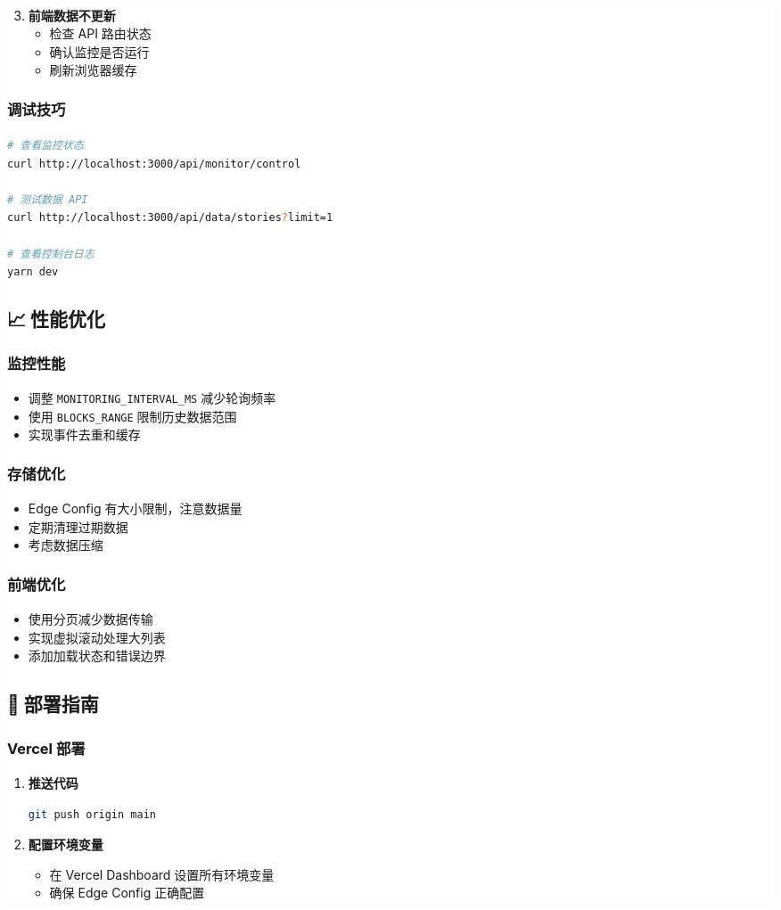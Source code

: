 3. **前端数据不更新**
   - 检查 API 路由状态
   - 确认监控是否运行
   - 刷新浏览器缓存

### 调试技巧

```bash
# 查看监控状态
curl http://localhost:3000/api/monitor/control

# 测试数据 API
curl http://localhost:3000/api/data/stories?limit=1

# 查看控制台日志
yarn dev
```

## 📈 性能优化

### 监控性能

- 调整 `MONITORING_INTERVAL_MS` 减少轮询频率
- 使用 `BLOCKS_RANGE` 限制历史数据范围
- 实现事件去重和缓存

### 存储优化

- Edge Config 有大小限制，注意数据量
- 定期清理过期数据
- 考虑数据压缩

### 前端优化

- 使用分页减少数据传输
- 实现虚拟滚动处理大列表
- 添加加载状态和错误边界

## 🚀 部署指南

### Vercel 部署

1. **推送代码**

   ```bash
   git push origin main
   ```

2. **配置环境变量**

   - 在 Vercel Dashboard 设置所有环境变量
   - 确保 Edge Config 正确配置
